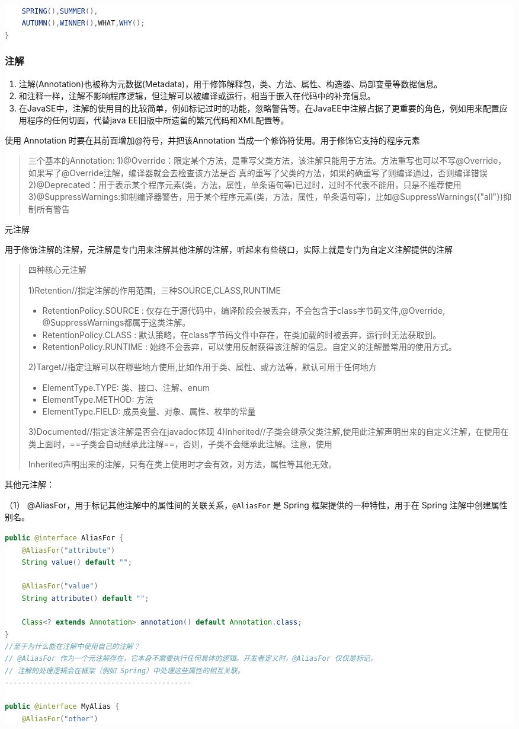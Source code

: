```java
    SPRING(),SUMMER(),
    AUTUMN(),WINNER(),WHAT,WHY();
}
```



### 注解

1. 注解(Annotation)也被称为元数据(Metadata)，用于修饰解释包，类、方法、属性、构造器、局部变量等数据信息。
2. 和注释一样，注解不影响程序逻辑，但注解可以被编译或运行，相当于嵌入在代码中的补充信息。
3. 在JavaSE中，注解的使用目的比较简单，例如标记过时的功能，忽略警告等。在JavaEE中注解占据了更重要的角色，例如用来配置应用程序的任何切面，代替java EE旧版中所遗留的繁冗代码和XML配置等。



使用 Annotation 时要在其前面增加@符号，并把该Annotation 当成一个修饰符使用。用于修饰它支持的程序元素

> 三个基本的Annotation:
> 1)@Override：限定某个方法，是重写父类方法，该注解只能用于方法。方法重写也可以不写@Override，如果写了@Override注解，编译器就会去检查该方法是否			真的重写了父类的方法，如果的确重写了则编译通过，否则编译错误
> 2)@Deprecated：用于表示某个程序元素(类，方法，属性，单条语句等)已过时，过时不代表不能用，只是不推荐使用
> 3)@SuppressWarnings:抑制编译器警告，用于某个程序元素(类，方法，属性，单条语句等)，比如@SuppressWarnings({"all"})抑制所有警告



元注解

用于修饰注解的注解，元注解是专门用来注解其他注解的注解，听起来有些绕口，实际上就是专门为自定义注解提供的注解

> 四种核心元注解
>
> 1)Retention//指定注解的作用范围，三种SOURCE,CLASS,RUNTIME
>
> - RetentionPolicy.SOURCE : 仅存在于源代码中，编译阶段会被丢弃，不会包含于class字节码文件,@Override, @SuppressWarnings都属于这类注解。
> - RetentionPolicy.CLASS : 默认策略，在class字节码文件中存在，在类加载的时被丢弃，运行时无法获取到。
> - RetentionPolicy.RUNTIME : 始终不会丢弃，可以使用反射获得该注解的信息。自定义的注解最常用的使用方式。
>
> 2)Target//指定注解可以在哪些地方使用,比如作用于类、属性、或方法等，默认可用于任何地方
>
> - ElementType.TYPE: 类、接口、注解、enum
> - ElementType.METHOD: 方法
> - ElementType.FIELD: 成员变量、对象、属性、枚举的常量
>
> 3)Documented//指定该注解是否会在javadoc体现
> 4)Inherited//子类会继承父类注解,使用此注解声明出来的自定义注解，在使用在类上面时，==子类会自动继承此注解==，否则，子类不会继承此注解。注意，使用       
>
>   Inherited声明出来的注解，只有在类上使用时才会有效，对方法，属性等其他无效。

其他元注解：

（1） @AliasFor，用于标记其他注解中的属性间的关联关系，`@AliasFor` 是 Spring 框架提供的一种特性，用于在 Spring 注解中创建属性别名。

```java
public @interface AliasFor {
    @AliasFor("attribute")
    String value() default "";

    @AliasFor("value")
    String attribute() default "";

    Class<? extends Annotation> annotation() default Annotation.class;
}
//至于为什么能在注解中使用自己的注解？
// @AliasFor 作为一个元注解存在，它本身不需要执行任何具体的逻辑。开发者定义时，@AliasFor 仅仅是标记，
// 注解的处理逻辑会在框架（例如 Spring）中处理这些属性的相互关联。
--------------------------------------------

public @interface MyAlias {
    @AliasFor("other")
```